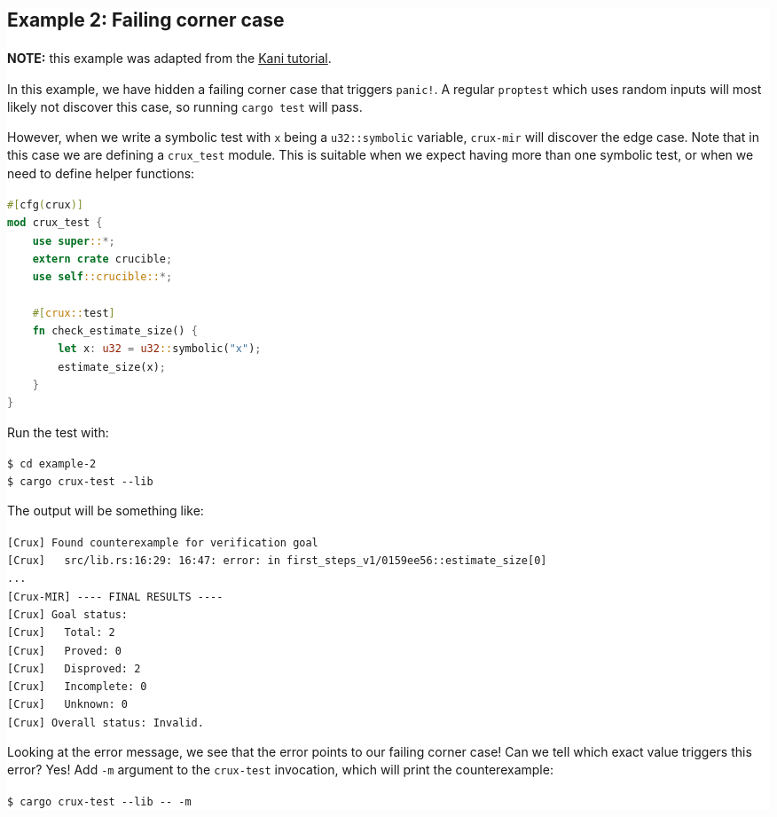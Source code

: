 ## Example 2: Failing corner case

**NOTE:** this example was adapted from the [Kani tutorial](https://model-checking.github.io/kani/kani-tutorial.html).

In this example, we have hidden a failing corner case that triggers `panic!`. A regular `proptest` which uses random inputs will most likely not discover this case, so running `cargo test` will pass.

However, when we write a symbolic test with `x` being a `u32::symbolic` variable, `crux-mir` will discover the edge case. Note that in this case we are defining a `crux_test` module. This is suitable when we expect having more than one symbolic test, or when we need to define helper functions:

```Rust
#[cfg(crux)]
mod crux_test {
    use super::*;
    extern crate crucible;
    use self::crucible::*;

    #[crux::test]
    fn check_estimate_size() {
        let x: u32 = u32::symbolic("x");
        estimate_size(x);
    }
}
```

Run the test with:

```
$ cd example-2
$ cargo crux-test --lib
```

The output will be something like:

```
[Crux] Found counterexample for verification goal
[Crux]   src/lib.rs:16:29: 16:47: error: in first_steps_v1/0159ee56::estimate_size[0]
...
[Crux-MIR] ---- FINAL RESULTS ----
[Crux] Goal status:
[Crux]   Total: 2
[Crux]   Proved: 0
[Crux]   Disproved: 2
[Crux]   Incomplete: 0
[Crux]   Unknown: 0
[Crux] Overall status: Invalid.
```

Looking at the error message, we see that the error points to our failing corner case! Can we tell which exact value triggers this error? Yes! Add `-m` argument to the `crux-test` invocation, which will print the counterexample:

```
$ cargo crux-test --lib -- -m
```
